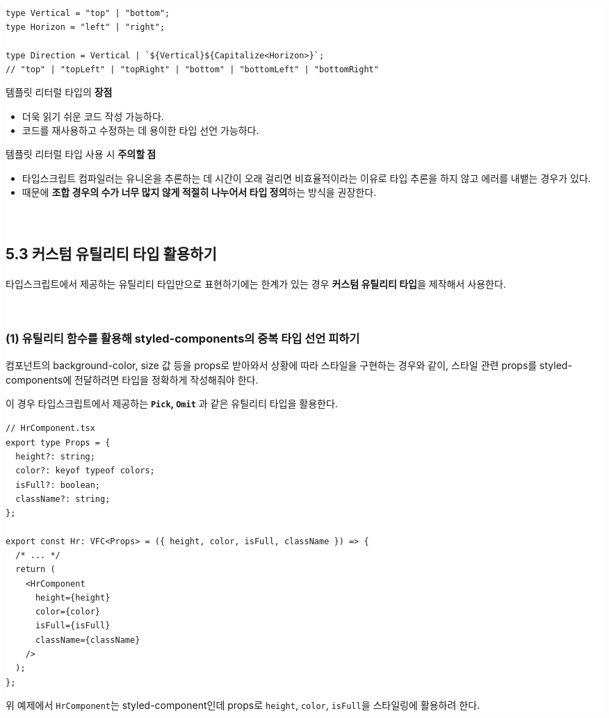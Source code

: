 ```tsx
type Vertical = "top" | "bottom";
type Horizon = "left" | "right";

type Direction = Vertical | `${Vertical}${Capitalize<Horizon>}`;
// "top" | "topLeft" | "topRight" | "bottom" | "bottomLeft" | "bottomRight"
```

템플릿 리터럴 타입의 **장점**

- 더욱 읽기 쉬운 코드 작성 가능하다.
- 코드를 재사용하고 수정하는 데 용이한 타입 선언 가능하다.

템플릿 리터럴 타입 사용 시 **주의할 점**

- 타입스크립트 컴파일러는 유니온을 추론하는 데 시간이 오래 걸리면 비효율적이라는 이유로 타입 추론을 하지 않고 에러를 내뱉는 경우가 있다.
- 때문에 **조합 경우의 수가 너무 많지 않게 적절히 나누어서 타입 정의**하는 방식을 권장한다.

<br />

## 5.3 커스텀 유틸리티 타입 활용하기

타입스크립트에서 제공하는 유틸리티 타입만으로 표현하기에는 한계가 있는 경우 **커스텀 유틸리티 타입**을 제작해서 사용한다.

<br />

### (1) 유틸리티 함수를 활용해 styled-components의 중복 타입 선언 피하기

컴포넌트의 background-color, size 값 등을 props로 받아와서 상황에 따라 스타일을 구현하는 경우와 같이, 스타일 관련 props를 styled-components에 전달하려면 타입을 정확하게 작성해줘야 한다.

이 경우 타입스크립트에서 제공하는 **`Pick`, `Omit`** 과 같은 유틸리티 타입을 활용한다.

```tsx
// HrComponent.tsx
export type Props = {
  height?: string;
  color?: keyof typeof colors;
  isFull?: boolean;
  className?: string;
};

export const Hr: VFC<Props> = ({ height, color, isFull, className }) => {
  /* ... */
  return (
    <HrComponent
      height={height}
      color={color}
      isFull={isFull}
      className={className}
    />
  );
};
```

위 예제에서 `HrComponent`는 styled-component인데 props로 `height`, `color`, `isFull`을 스타일링에 활용하려 한다.
